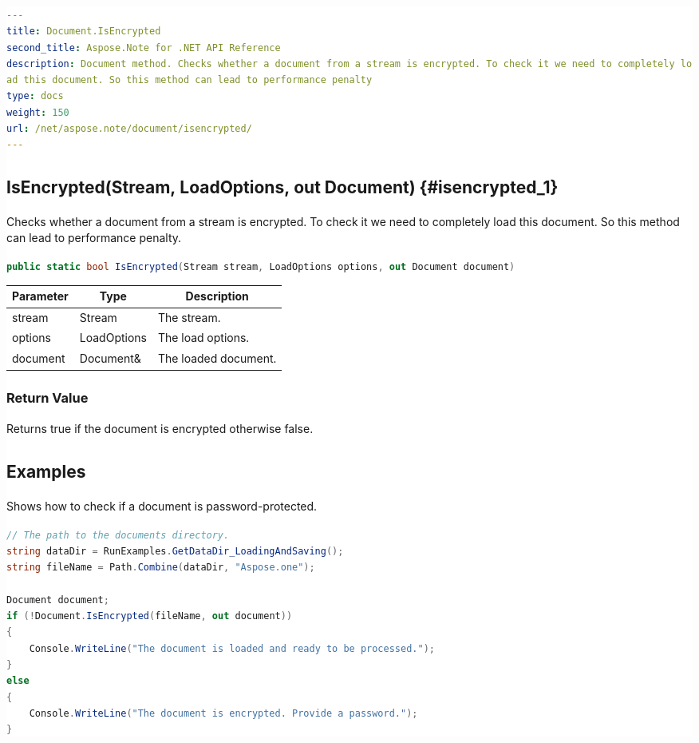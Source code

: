 ```yaml
---
title: Document.IsEncrypted
second_title: Aspose.Note for .NET API Reference
description: Document method. Checks whether a document from a stream is encrypted. To check it we need to completely load this document. So this method can lead to performance penalty
type: docs
weight: 150
url: /net/aspose.note/document/isencrypted/
---
```

## IsEncrypted(Stream, LoadOptions, out Document) {#isencrypted_1}

Checks whether a document from a stream is encrypted. To check it we need to completely load this document. So this method can lead to performance penalty.

```csharp
public static bool IsEncrypted(Stream stream, LoadOptions options, out Document document)
```

| Parameter | Type | Description |
| --- | --- | --- |
| stream | Stream | The stream. |
| options | LoadOptions | The load options. |
| document | Document& | The loaded document. |

### Return Value

Returns true if the document is encrypted otherwise false.

## Examples

Shows how to check if a document is password-protected.

```csharp
// The path to the documents directory.
string dataDir = RunExamples.GetDataDir_LoadingAndSaving();
string fileName = Path.Combine(dataDir, "Aspose.one");

Document document;
if (!Document.IsEncrypted(fileName, out document))
{
    Console.WriteLine("The document is loaded and ready to be processed.");
}
else
{
    Console.WriteLine("The document is encrypted. Provide a password.");
}
```
